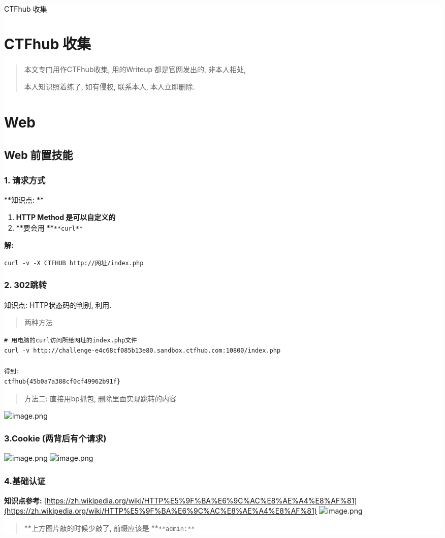 CTFhub 收集

# CTFhub 收集

> 本文专门用作CTFhub收集, 用的Writeup 都是官网发出的, 非本人相处,
>
> 本人知识照着练了, 如有侵权, 联系本人, 本人立即删除.

# Web

## Web 前置技能

### 1. 请求方式

**知识点: **

1. **HTTP Method 是可以自定义的**
2. **要会用 **`**curl**`

**解:**
```
curl -v -X CTFHUB http://网址/index.php
```

### 2. 302跳转

知识点:
HTTP状态码的判别, 利用.
> 两种方法

```
# 用电脑的curl访问所给网址的index.php文件
curl -v http://challenge-e4c68cf085b13e80.sandbox.ctfhub.com:10800/index.php

得到:
ctfhub{45b0a7a388cf0cf49962b91f}
```

> 方法二: 直接用bp抓包, 删除里面实现跳转的内容

![image.png](https://cdn.nlark.com/yuque/0/2023/png/26140423/1679236082459-db25691b-73c8-4dcb-b42a-ec673430a215.png#averageHue=%23f3f0ef&clientId=u0d1dd242-5fc3-4&from=paste&height=828&id=u027f438e&name=image.png&originHeight=932&originWidth=586&originalType=binary&ratio=1.125&rotation=0&showTitle=false&size=138280&status=done&style=none&taskId=u70684ac6-3ab7-453c-878e-a920bd8375c&title=&width=520.8888888888889)

### 3.Cookie (两背后有个请求)

![image.png](https://cdn.nlark.com/yuque/0/2023/png/26140423/1679402775918-52ebb374-1f19-4684-8296-e21c7dfe0805.png#averageHue=%23ebe5e2&clientId=ue61c5083-4db1-4&from=paste&height=434&id=u9e8abcf8&name=image.png&originHeight=488&originWidth=1315&originalType=binary&ratio=1.125&rotation=0&showTitle=false&size=115748&status=done&style=none&taskId=u2b5863fc-8915-49f2-9cdb-5bc682cf32b&title=&width=1168.888888888889)
![image.png](https://cdn.nlark.com/yuque/0/2023/png/26140423/1679402854427-88e37538-477e-4545-bd94-8fc854c2602f.png#averageHue=%23f6f4f3&clientId=ue61c5083-4db1-4&from=paste&height=515&id=uc4a9629e&name=image.png&originHeight=579&originWidth=969&originalType=binary&ratio=1.125&rotation=0&showTitle=true&size=86035&status=done&style=none&taskId=u4c4d02b6-1b18-409d-9bab-b7881ebcbfc&title=%E6%8B%BF%E5%88%B0%20flag&width=861.3333333333334 "拿到 flag")

### 4.基础认证

**知识点参考:**
[https://zh.wikipedia.org/wiki/HTTP%E5%9F%BA%E6%9C%AC%E8%AE%A4%E8%AF%81](https://zh.wikipedia.org/wiki/HTTP%E5%9F%BA%E6%9C%AC%E8%AE%A4%E8%AF%81)
![image.png](https://cdn.nlark.com/yuque/0/2023/png/26140423/1679403942434-55d98d3a-ec16-4534-abd4-be036dba8208.png#averageHue=%23e3dfdf&clientId=ue61c5083-4db1-4&from=paste&height=748&id=u427535f4&name=image.png&originHeight=841&originWidth=1025&originalType=binary&ratio=1.125&rotation=0&showTitle=false&size=79997&status=done&style=none&taskId=ub91dc618-9108-41b8-b6d0-a3f02294455&title=&width=911.1111111111111)
> **上方图片敲的时候少敲了,  前缀应该是  **`**admin:**`
